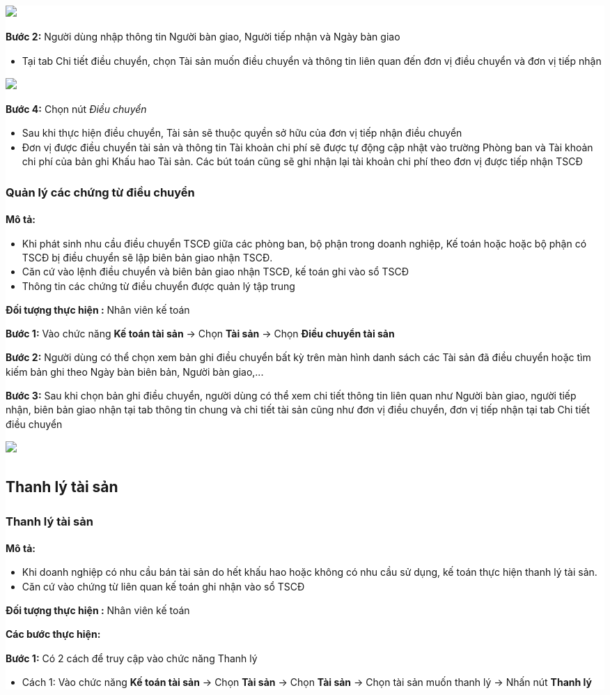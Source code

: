 ![](images\fin_Taisan_DieuchuyenTS.png)

**Bước 2:** Người dùng nhập thông tin Người bàn giao, Người tiếp nhận và Ngày bàn giao

+ Tại tab Chi tiết điều chuyển, chọn Tài sản muốn điều chuyển và thông tin liên quan đến đơn vị điều chuyển và đơn vị tiếp nhận

![](images/fin_Taisan_DieuchuyenTS_1.png)

**Bước 4:** Chọn nút *Điều chuyển*

+ Sau khi thực hiện điều chuyển, Tài sản sẽ thuộc quyền sở hữu của đơn vị tiếp nhận điều chuyển
+ Đơn vị được điều chuyển tài sản và thông tin Tài khoản chi phí sẽ được tự động cập nhật vào trường Phòng ban và Tài khoản chi phí của bản ghi Khấu hao Tài sản. Các bút toán cũng sẽ ghi nhận lại tài khoản chi phí theo đơn vị được tiếp nhận TSCĐ

### Quản lý các chứng từ điều chuyển

**Mô tả:**

- Khi phát sinh nhu cầu điều chuyển TSCĐ giữa các phòng ban, bộ phận trong doanh nghiệp, Kế toán hoặc hoặc bộ phận có TSCĐ bị điều chuyển sẽ lập biên bản giao nhận TSCĐ.
- Căn cứ vào lệnh điều chuyển và biên bản giao nhận TSCĐ, kế toán ghi vào sổ TSCĐ
- Thông tin các chứng từ điều chuyển được quản lý tập trung

**Đối tượng thực hiện :** Nhân viên kế toán

**Bước 1:** Vào chức năng **Kế toán tài sản** -> Chọn **Tài sản** -> Chọn **Điều chuyển tài sản**

**Bước 2:** Người dùng có thể chọn xem bản ghi điều chuyển bất kỳ trên màn hình danh sách các Tài sản đã điều chuyển hoặc tìm kiếm bản ghi theo Ngày bàn biên bản, Người bàn giao,...

**Bước 3:** Sau khi chọn bản ghi điều chuyển, người dùng có thể xem chi tiết thông tin liên quan như Người bàn giao, người tiếp nhận, biên bản giao nhận tại tab thông tin chung và chi tiết tài sản cũng như đơn vị điều chuyển, đơn vị tiếp nhận tại tab Chi tiết điều chuyển

![](images/fin_Taisan_DieuchuyenTS_2.png)

## **Thanh lý tài sản**

### Thanh lý tài sản

**Mô tả:**

- Khi doanh nghiệp có nhu cầu bán tài sản do hết khấu hao hoặc không có nhu cầu sử dụng, kế toán thực hiện thanh lý tài sản. 
- Căn cứ vào chứng từ liên quan kế toán ghi nhận vào sổ TSCĐ

**Đối tượng thực hiện :** Nhân viên kế toán

**Các bước thực hiện:**

**Bước 1:** Có 2 cách để truy cập vào chức năng Thanh lý

+ Cách 1: Vào chức năng **Kế toán tài sản** -> Chọn **Tài sản** -> Chọn **Tài sản** -> Chọn tài sản muốn thanh lý -> Nhấn nút **Thanh lý**
